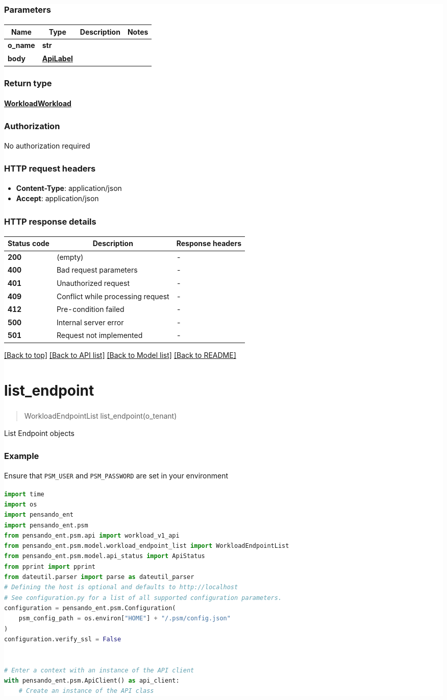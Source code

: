 ### Parameters

Name | Type | Description  | Notes
------------- | ------------- | ------------- | -------------
 **o_name** | **str**|  |
 **body** | [**ApiLabel**](ApiLabel.md)|  |

### Return type

[**WorkloadWorkload**](WorkloadWorkload.md)

### Authorization

No authorization required

### HTTP request headers

 - **Content-Type**: application/json
 - **Accept**: application/json

### HTTP response details
| Status code | Description | Response headers |
|-------------|-------------|------------------|
**200** | (empty) |  -  |
**400** | Bad request parameters |  -  |
**401** | Unauthorized request |  -  |
**409** | Conflict while processing request |  -  |
**412** | Pre-condition failed |  -  |
**500** | Internal server error |  -  |
**501** | Request not implemented |  -  |

[[Back to top]](#) [[Back to API list]](../README.md#documentation-for-api-endpoints) [[Back to Model list]](../README.md#documentation-for-models) [[Back to README]](../README.md)

# **list_endpoint**
> WorkloadEndpointList list_endpoint(o_tenant)

List Endpoint objects

### Example

Ensure that `PSM_USER` and `PSM_PASSWORD` are set in your environment

```python
import time
import os
import pensando_ent
import pensando_ent.psm
from pensando_ent.psm.api import workload_v1_api
from pensando_ent.psm.model.workload_endpoint_list import WorkloadEndpointList
from pensando_ent.psm.model.api_status import ApiStatus
from pprint import pprint
from dateutil.parser import parse as dateutil_parser
# Defining the host is optional and defaults to http://localhost
# See configuration.py for a list of all supported configuration parameters.
configuration = pensando_ent.psm.Configuration(
    psm_config_path = os.environ["HOME"] + "/.psm/config.json"
)
configuration.verify_ssl = False


# Enter a context with an instance of the API client
with pensando_ent.psm.ApiClient() as api_client:
    # Create an instance of the API class
```